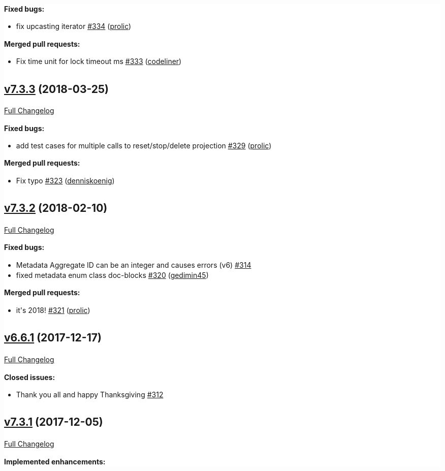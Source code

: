 **Fixed bugs:**

- fix upcasting iterator [\#334](https://github.com/prooph/event-store/pull/334) ([prolic](https://github.com/prolic))

**Merged pull requests:**

- Fix time unit for lock timeout ms [\#333](https://github.com/prooph/event-store/pull/333) ([codeliner](https://github.com/codeliner))

## [v7.3.3](https://github.com/prooph/event-store/tree/v7.3.3) (2018-03-25)

[Full Changelog](https://github.com/prooph/event-store/compare/v7.3.2...v7.3.3)

**Fixed bugs:**

- add test cases for multiple calls to reset/stop/delete projection [\#329](https://github.com/prooph/event-store/pull/329) ([prolic](https://github.com/prolic))

**Merged pull requests:**

- Fix typo [\#323](https://github.com/prooph/event-store/pull/323) ([denniskoenig](https://github.com/denniskoenig))

## [v7.3.2](https://github.com/prooph/event-store/tree/v7.3.2) (2018-02-10)

[Full Changelog](https://github.com/prooph/event-store/compare/v6.6.1...v7.3.2)

**Fixed bugs:**

- Metadata Aggregate ID can be an integer and causes errors \(v6\) [\#314](https://github.com/prooph/event-store/issues/314)
- fixed metadata enum class doc-blocks [\#320](https://github.com/prooph/event-store/pull/320) ([gedimin45](https://github.com/gedimin45))

**Merged pull requests:**

- it's 2018! [\#321](https://github.com/prooph/event-store/pull/321) ([prolic](https://github.com/prolic))

## [v6.6.1](https://github.com/prooph/event-store/tree/v6.6.1) (2017-12-17)

[Full Changelog](https://github.com/prooph/event-store/compare/v7.3.1...v6.6.1)

**Closed issues:**

- Thank you all and happy Thanksgiving [\#312](https://github.com/prooph/event-store/issues/312)

## [v7.3.1](https://github.com/prooph/event-store/tree/v7.3.1) (2017-12-05)

[Full Changelog](https://github.com/prooph/event-store/compare/v7.3.0...v7.3.1)

**Implemented enhancements:**
